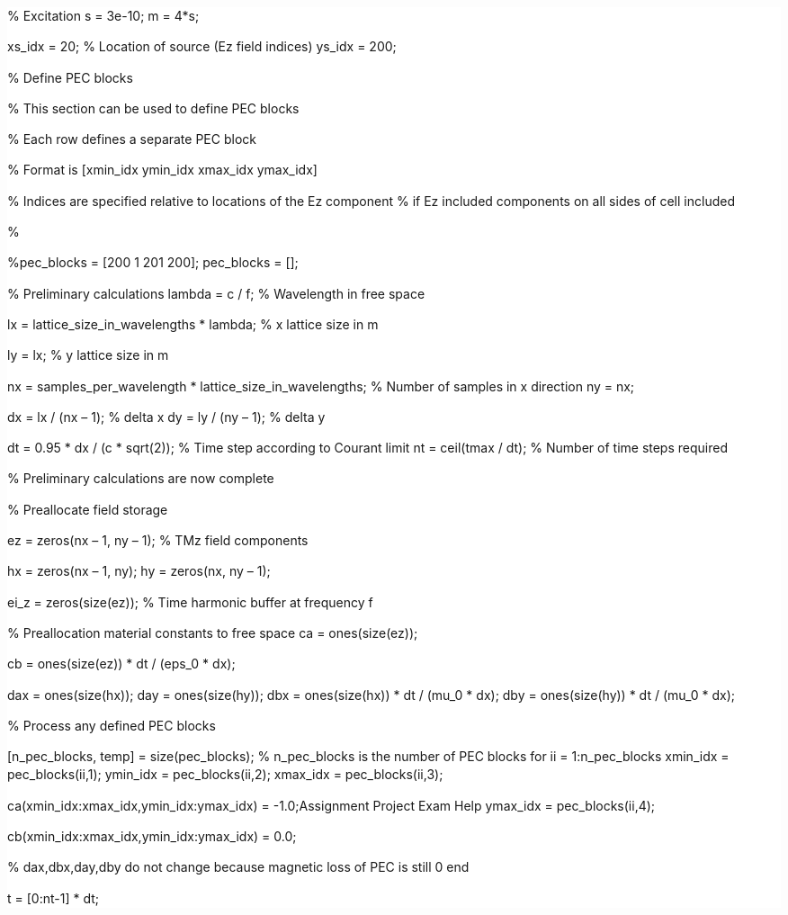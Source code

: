 % Excitation s = 3e-10; m = 4*s;

xs_idx = 20; % Location of source (Ez field indices) ys_idx = 200;

% Define PEC blocks

% This section can be used to define PEC blocks

% Each row defines a separate PEC block

% Format is [xmin_idx ymin_idx xmax_idx ymax_idx]

% Indices are specified relative to locations of the Ez component % if Ez included components on all sides of cell included

%

%pec_blocks = [200 1 201 200]; pec_blocks = [];

% Preliminary calculations lambda = c / f; % Wavelength in free space

lx = lattice_size_in_wavelengths * lambda; % x lattice size in m

ly = lx; % y lattice size in m

nx = samples_per_wavelength * lattice_size_in_wavelengths; % Number of samples in x direction ny = nx;

dx = lx / (nx – 1); % delta x dy = ly / (ny – 1); % delta y

dt = 0.95 * dx / (c * sqrt(2)); % Time step according to Courant limit nt = ceil(tmax / dt); % Number of time steps required

% Preliminary calculations are now complete

% Preallocate field storage

ez = zeros(nx – 1, ny – 1); % TMz field components

hx = zeros(nx – 1, ny); hy = zeros(nx, ny – 1);

ei_z = zeros(size(ez)); % Time harmonic buffer at frequency f

% Preallocation material constants to free space ca = ones(size(ez));

cb = ones(size(ez)) * dt / (eps_0 * dx);

dax = ones(size(hx)); day = ones(size(hy)); dbx = ones(size(hx)) * dt / (mu_0 * dx); dby = ones(size(hy)) * dt / (mu_0 * dx);

% Process any defined PEC blocks

[n_pec_blocks, temp] = size(pec_blocks); % n_pec_blocks is the number of PEC blocks for ii = 1:n_pec_blocks xmin_idx = pec_blocks(ii,1); ymin_idx = pec_blocks(ii,2); xmax_idx = pec_blocks(ii,3);

ca(xmin_idx:xmax_idx,ymin_idx:ymax_idx) = -1.0;Assignment Project Exam Help ymax_idx = pec_blocks(ii,4);

cb(xmin_idx:xmax_idx,ymin_idx:ymax_idx) = 0.0;

% dax,dbx,day,dby do not change because magnetic loss of PEC is still 0 end

t = [0:nt-1] * dt;
